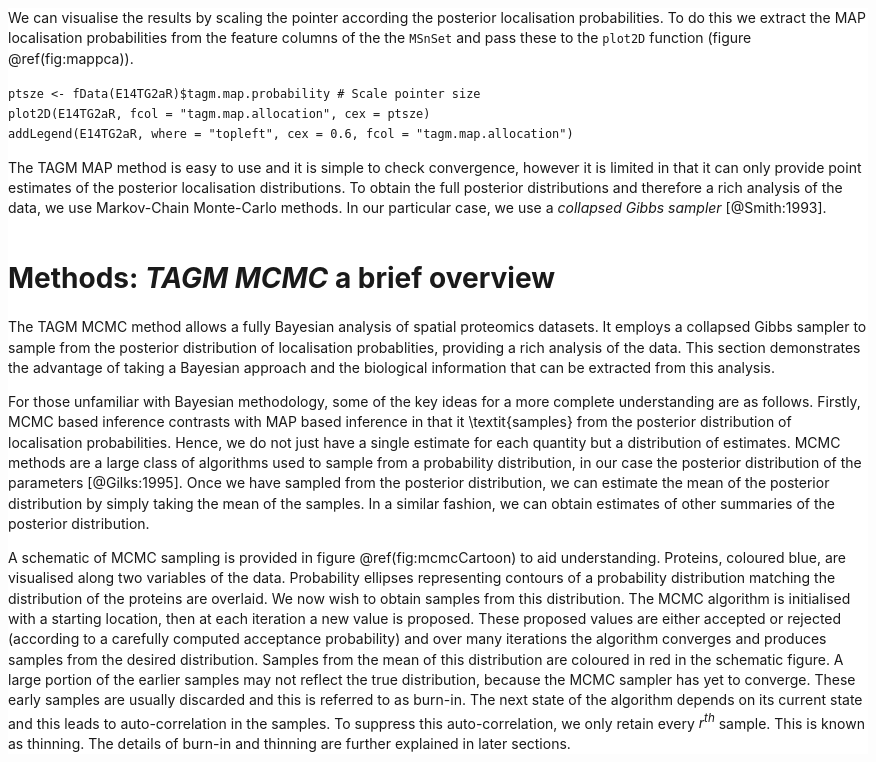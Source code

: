 We can visualise the results by scaling the pointer according the
posterior localisation probabilities. To do this we extract the MAP
localisation probabilities from the feature columns of the the
`MSnSet` and pass these to the `plot2D` function (figure \@ref(fig:mappca)).

```{r mappca, out.width = '70%', fig.cap = "TAGM MAP allocations, where the pointer is scaled according to the localisation probability and coloured according to the most probable subcellular niche."}
ptsze <- fData(E14TG2aR)$tagm.map.probability # Scale pointer size
plot2D(E14TG2aR, fcol = "tagm.map.allocation", cex = ptsze)
addLegend(E14TG2aR, where = "topleft", cex = 0.6, fcol = "tagm.map.allocation")
```

The TAGM MAP method is easy to use and it is simple to check
convergence, however it is limited in that it can only provide point
estimates of the posterior localisation distributions. To obtain the
full posterior distributions and therefore a rich analysis of the
data, we use Markov-Chain Monte-Carlo methods. In our
particular case, we use a *collapsed Gibbs sampler*
[@Smith:1993].

# Methods: *TAGM MCMC* a brief overview

The TAGM MCMC method allows a fully Bayesian analysis of spatial
proteomics datasets. It employs a collapsed Gibbs sampler to
sample from the posterior distribution of localisation probablities,
providing a rich analysis of the data. This section demonstrates the
advantage of taking a Bayesian approach and the biological information
that can be extracted from this analysis.

For those unfamiliar with Bayesian methodology,
some of the key ideas for a more complete
understanding are as follows. Firstly, MCMC based inference contrasts with MAP based
inference in that it \textit{samples} from the posterior
distribution of localisation probabilities. Hence, we do not just have
a single estimate for each quantity but a distribution of
estimates. MCMC methods are a large class of algorithms used to sample
from a probability distribution, in our case the posterior
distribution of the parameters [@Gilks:1995]. Once we have sampled from the posterior
distribution, we can estimate the mean of the posterior
distribution by simply taking the mean of the samples.  In a similar
fashion, we can obtain estimates of other summaries of the posterior distribution.

A schematic of MCMC sampling is provided in figure
\@ref(fig:mcmcCartoon) to aid understanding. Proteins, coloured blue,
are visualised along two variables of the data. Probability ellipses
representing contours of a probability distribution matching the
distribution of the proteins are overlaid. We now wish to obtain
samples from this distribution. The MCMC algorithm is initialised with
a starting location, then at each iteration a new value is
proposed. These proposed values are either accepted or rejected
(according to a carefully computed acceptance probability) and over
many iterations the algorithm converges and produces
samples from the desired distribution. Samples from the mean of this distribution
are coloured in red in the schematic figure. A large portion of the earlier
samples may not reflect the true distribution, because the MCMC
sampler has yet to converge. These early samples are usually discarded
and this is referred to as burn-in. The next state of the
algorithm depends on its current state and this leads to
auto-correlation in the samples. To suppress this auto-correlation, we
only retain every $r^{th}$ sample. This is known as thinning. The details of burn-in and
thinning are further explained in later sections.


[^1]: [https://drive.google.com/open?id=1zozntDhE6YZ-q8wjtQ-lxZ66EEszOGYi](https://drive.google.com/open?id=1zozntDhE6YZ-q8wjtQ-lxZ66EEszOGYi)